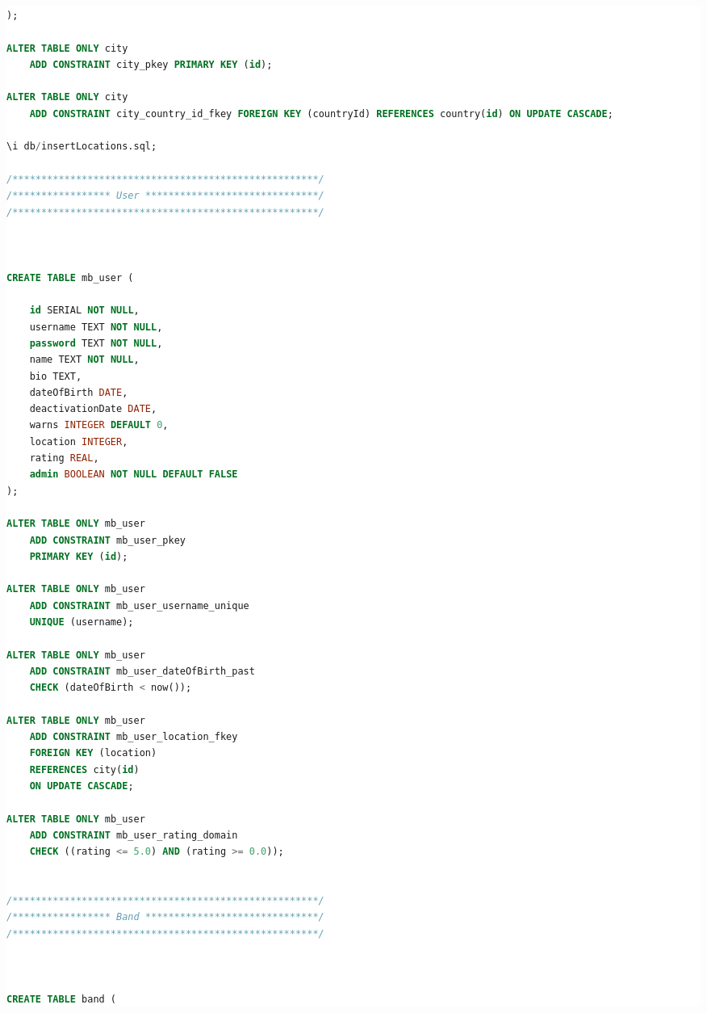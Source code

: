 ```sql
);

ALTER TABLE ONLY city
    ADD CONSTRAINT city_pkey PRIMARY KEY (id);

ALTER TABLE ONLY city
    ADD CONSTRAINT city_country_id_fkey FOREIGN KEY (countryId) REFERENCES country(id) ON UPDATE CASCADE;

\i db/insertLocations.sql;

/*****************************************************/
/***************** User ******************************/
/*****************************************************/



CREATE TABLE mb_user (

    id SERIAL NOT NULL,
    username TEXT NOT NULL,
    password TEXT NOT NULL,
    name TEXT NOT NULL,
    bio TEXT,
    dateOfBirth DATE,
    deactivationDate DATE,
    warns INTEGER DEFAULT 0,
    location INTEGER,
    rating REAL,
    admin BOOLEAN NOT NULL DEFAULT FALSE
);

ALTER TABLE ONLY mb_user
    ADD CONSTRAINT mb_user_pkey
    PRIMARY KEY (id);

ALTER TABLE ONLY mb_user
    ADD CONSTRAINT mb_user_username_unique
    UNIQUE (username);

ALTER TABLE ONLY mb_user
    ADD CONSTRAINT mb_user_dateOfBirth_past
    CHECK (dateOfBirth < now());

ALTER TABLE ONLY mb_user
    ADD CONSTRAINT mb_user_location_fkey
    FOREIGN KEY (location)
    REFERENCES city(id)
    ON UPDATE CASCADE;

ALTER TABLE ONLY mb_user
    ADD CONSTRAINT mb_user_rating_domain
    CHECK ((rating <= 5.0) AND (rating >= 0.0));


/*****************************************************/
/***************** Band ******************************/
/*****************************************************/



CREATE TABLE band (

```